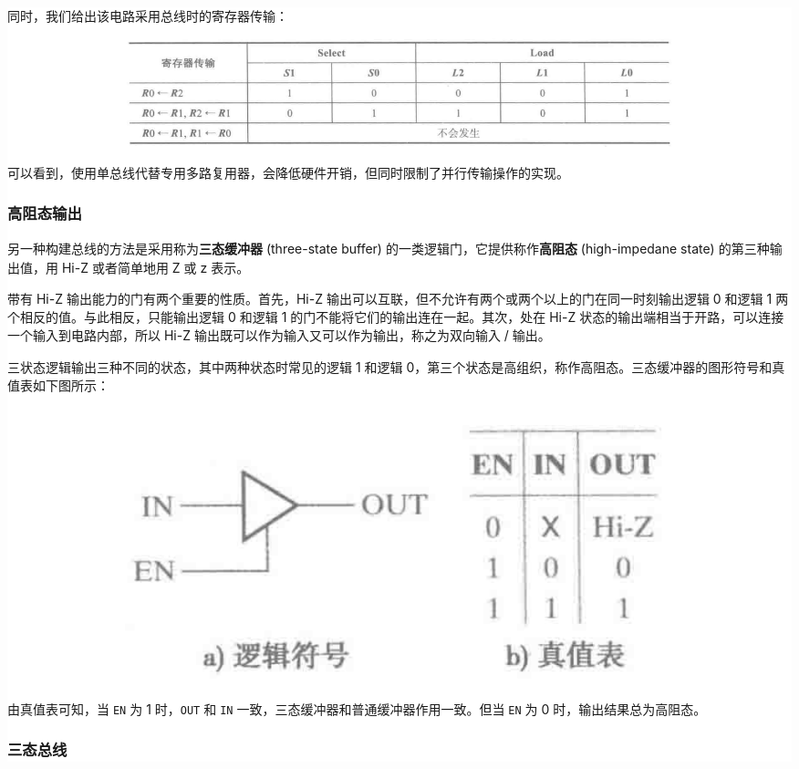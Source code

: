 同时，我们给出该电路采用总线时的寄存器传输：

<div style="text-align: center; margin-top: 0px;">
<img src="https://raw.githubusercontent.com/VictorWang712/Note/refs/heads/main/docs/assets/images/computer_science/digital_logic_design/chapter_6_16.png" width="70%" style="margin: 0 auto;">
</div>

可以看到，使用单总线代替专用多路复用器，会降低硬件开销，但同时限制了并行传输操作的实现。

### 高阻态输出

另一种构建总线的方法是采用称为**三态缓冲器** (three-state buffer) 的一类逻辑门，它提供称作**高阻态** (high-impedane state) 的第三种输出值，用 Hi-Z 或者简单地用 Z 或 z 表示。

带有 Hi-Z 输出能力的门有两个重要的性质。首先，Hi-Z 输出可以互联，但不允许有两个或两个以上的门在同一时刻输出逻辑 0 和逻辑 1 两个相反的值。与此相反，只能输出逻辑 0 和逻辑 1 的门不能将它们的输出连在一起。其次，处在 Hi-Z 状态的输出端相当于开路，可以连接一个输入到电路内部，所以 Hi-Z 输出既可以作为输入又可以作为输出，称之为双向输入 / 输出。

三状态逻辑输出三种不同的状态，其中两种状态时常见的逻辑 1 和逻辑 0，第三个状态是高组织，称作高阻态。三态缓冲器的图形符号和真值表如下图所示：

<div style="text-align: center; margin-top: 0px;">
<img src="https://raw.githubusercontent.com/VictorWang712/Note/refs/heads/main/docs/assets/images/computer_science/digital_logic_design/chapter_6_17.png" width="70%" style="margin: 0 auto;">
</div>

由真值表可知，当 `EN` 为 $1$ 时，`OUT` 和 `IN` 一致，三态缓冲器和普通缓冲器作用一致。但当 `EN` 为 $0$ 时，输出结果总为高阻态。

### 三态总线
